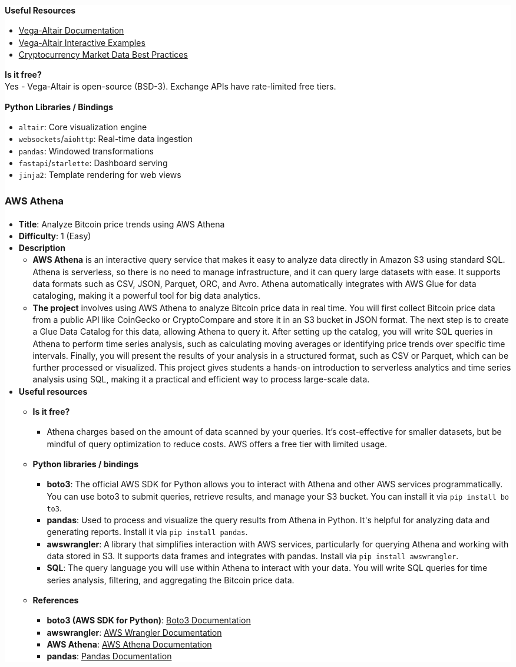    

**Useful Resources**

- [Vega-Altair Documentation](https://altair-viz.github.io)  
- [Vega-Altair Interactive Examples](https://github.com/altair-viz/altair_notebooks)  
- [Cryptocurrency Market Data Best Practices](https://www.kaiko.com/insights)


**Is it free?**  
Yes \- Vega-Altair is open-source (BSD-3). Exchange APIs have rate-limited free tiers.

**Python Libraries / Bindings**

- `altair`: Core visualization engine  
- `websockets`/`aiohttp`: Real-time data ingestion  
- `pandas`: Windowed transformations  
- `fastapi`/`starlette`: Dashboard serving  
- `jinja2`: Template rendering for web views


### **AWS Athena**

* **Title**: Analyze Bitcoin price trends using AWS Athena  
* **Difficulty**: 1 (Easy)  
* **Description**  
  * **AWS Athena** is an interactive query service that makes it easy to analyze data directly in Amazon S3 using standard SQL. Athena is serverless, so there is no need to manage infrastructure, and it can query large datasets with ease. It supports data formats such as CSV, JSON, Parquet, ORC, and Avro. Athena automatically integrates with AWS Glue for data cataloging, making it a powerful tool for big data analytics.  
  * **The project** involves using AWS Athena to analyze Bitcoin price data in real time. You will first collect Bitcoin price data from a public API like CoinGecko or CryptoCompare and store it in an S3 bucket in JSON format. The next step is to create a Glue Data Catalog for this data, allowing Athena to query it. After setting up the catalog, you will write SQL queries in Athena to perform time series analysis, such as calculating moving averages or identifying price trends over specific time intervals. Finally, you will present the results of your analysis in a structured format, such as CSV or Parquet, which can be further processed or visualized. This project gives students a hands-on introduction to serverless analytics and time series analysis using SQL, making it a practical and efficient way to process large-scale data.  
* **Useful resources**  
  * **Is it free?**  
    * Athena charges based on the amount of data scanned by your queries. It’s cost-effective for smaller datasets, but be mindful of query optimization to reduce costs. AWS offers a free tier with limited usage.  
  * **Python libraries / bindings**

    * **boto3**: The official AWS SDK for Python allows you to interact with Athena and other AWS services programmatically. You can use boto3 to submit queries, retrieve results, and manage your S3 bucket. You can install it via `pip install boto3`.  
    * **pandas**: Used to process and visualize the query results from Athena in Python. It's helpful for analyzing data and generating reports. Install it via `pip install pandas`.  
    * **awswrangler**: A library that simplifies interaction with AWS services, particularly for querying Athena and working with data stored in S3. It supports data frames and integrates with pandas. Install via `pip install awswrangler`.  
    * **SQL**: The query language you will use within Athena to interact with your data. You will write SQL queries for time series analysis, filtering, and aggregating the Bitcoin price data.  
  * **References**  
    * **boto3 (AWS SDK for Python)**: [Boto3 Documentation](https://boto3.amazonaws.com/v1/documentation/api/latest/index.html)  
    * **awswrangler**: [AWS Wrangler Documentation](https://aws-sdk-pandas.readthedocs.io/en/stable/)  
    * **AWS Athena**: [AWS Athena Documentation](https://docs.aws.amazon.com/athena/latest/ug/what-is-athena.html)  
    * **pandas**: [Pandas Documentation](https://pandas.pydata.org/pandas-docs/stable/)
